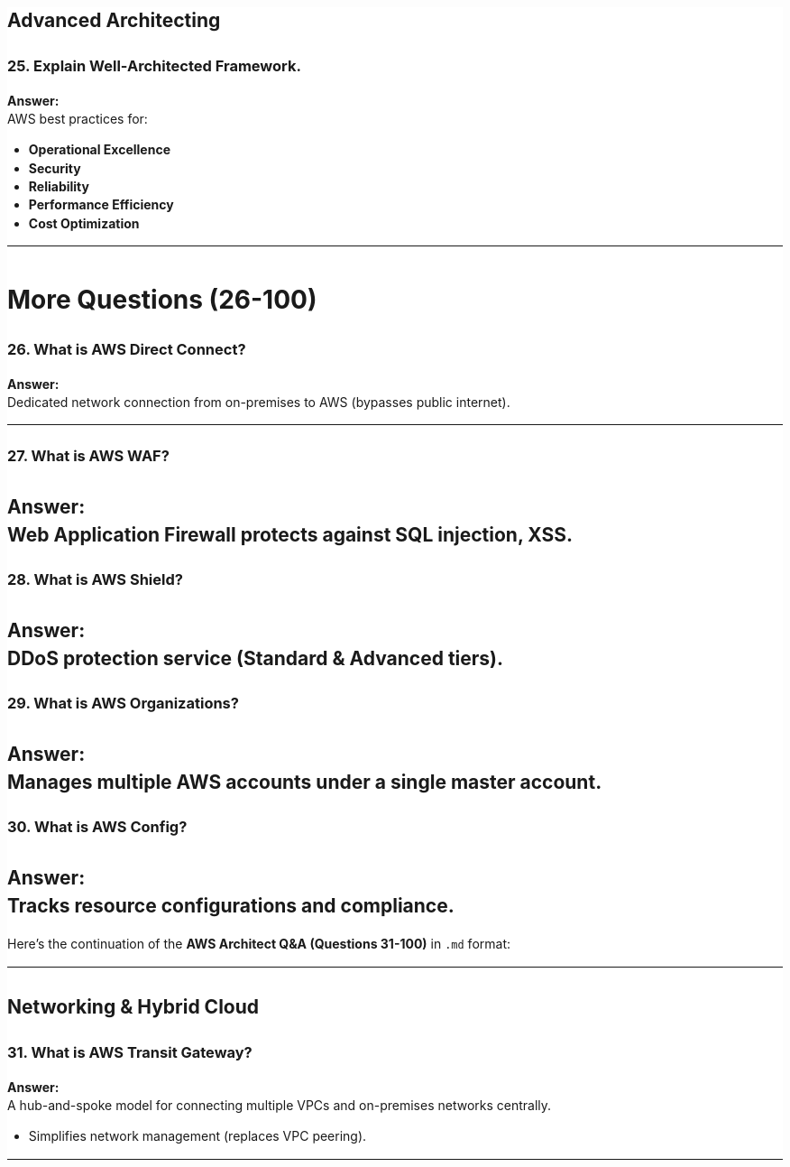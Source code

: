 ## **Advanced Architecting**

### **25. Explain Well-Architected Framework.**  
**Answer:**  
AWS best practices for:  
- **Operational Excellence**  
- **Security**  
- **Reliability**  
- **Performance Efficiency**  
- **Cost Optimization**  

---

# **More Questions (26-100)**

### **26. What is AWS Direct Connect?**  
**Answer:**  
Dedicated network connection from on-premises to AWS (bypasses public internet).  

---

### **27. What is AWS WAF?**  
**Answer:**  
**Web Application Firewall** protects against SQL injection, XSS.  
---
### **28. What is AWS Shield?**  
**Answer:**  
DDoS protection service (Standard & Advanced tiers).  
---
### **29. What is AWS Organizations?**  
**Answer:**  
Manages multiple AWS accounts under a single master account.  
---
### **30. What is AWS Config?**  
**Answer:**  
Tracks resource configurations and compliance.  
---
Here’s the continuation of the **AWS Architect Q&A (Questions 31-100)** in `.md` format:

---

## **Networking & Hybrid Cloud**

### **31. What is AWS Transit Gateway?**  
**Answer:**  
A hub-and-spoke model for connecting multiple VPCs and on-premises networks centrally.  
- Simplifies network management (replaces VPC peering).  

---